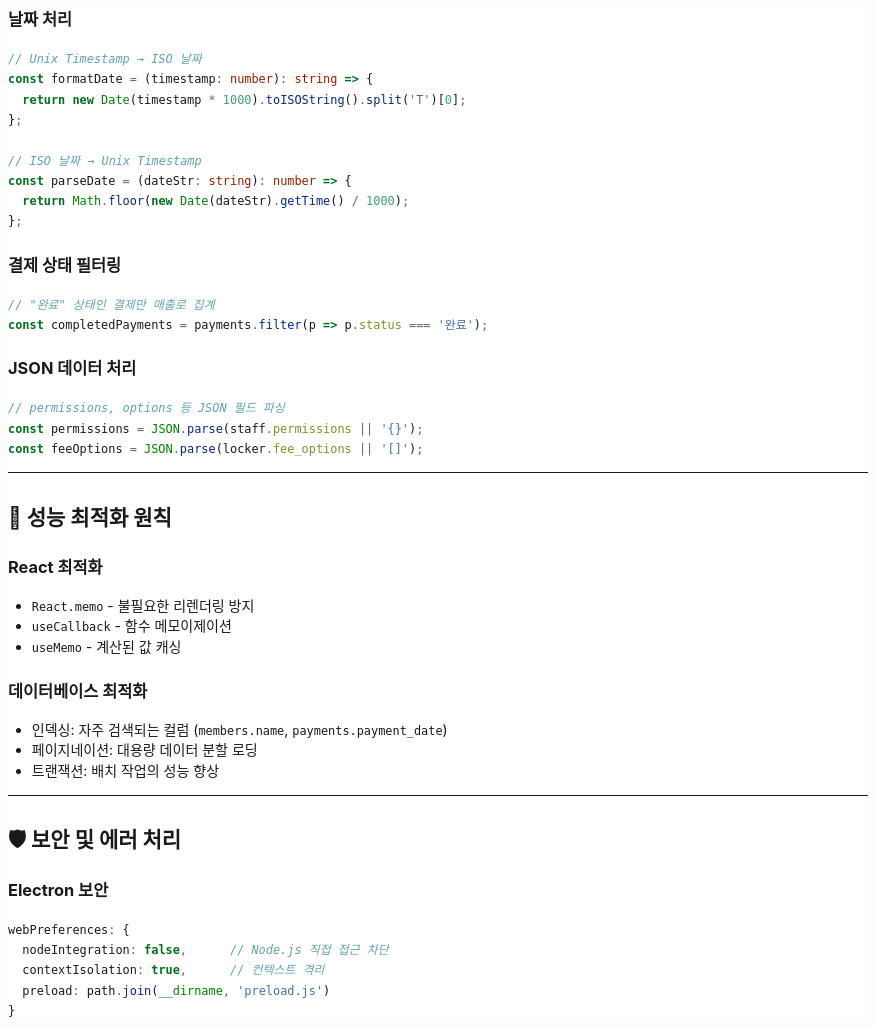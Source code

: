 ### **날짜 처리**
```typescript
// Unix Timestamp → ISO 날짜
const formatDate = (timestamp: number): string => {
  return new Date(timestamp * 1000).toISOString().split('T')[0];
};

// ISO 날짜 → Unix Timestamp  
const parseDate = (dateStr: string): number => {
  return Math.floor(new Date(dateStr).getTime() / 1000);
};
```

### **결제 상태 필터링**
```typescript
// "완료" 상태인 결제만 매출로 집계
const completedPayments = payments.filter(p => p.status === '완료');
```

### **JSON 데이터 처리**
```typescript
// permissions, options 등 JSON 필드 파싱
const permissions = JSON.parse(staff.permissions || '{}');
const feeOptions = JSON.parse(locker.fee_options || '[]');
```

---

## 🎯 성능 최적화 원칙

### **React 최적화**
- `React.memo` - 불필요한 리렌더링 방지
- `useCallback` - 함수 메모이제이션
- `useMemo` - 계산된 값 캐싱

### **데이터베이스 최적화**
- 인덱싱: 자주 검색되는 컬럼 (`members.name`, `payments.payment_date`)
- 페이지네이션: 대용량 데이터 분할 로딩
- 트랜잭션: 배치 작업의 성능 향상

---

## 🛡️ 보안 및 에러 처리

### **Electron 보안**
```typescript
webPreferences: {
  nodeIntegration: false,      // Node.js 직접 접근 차단
  contextIsolation: true,      // 컨텍스트 격리
  preload: path.join(__dirname, 'preload.js')
}
```
